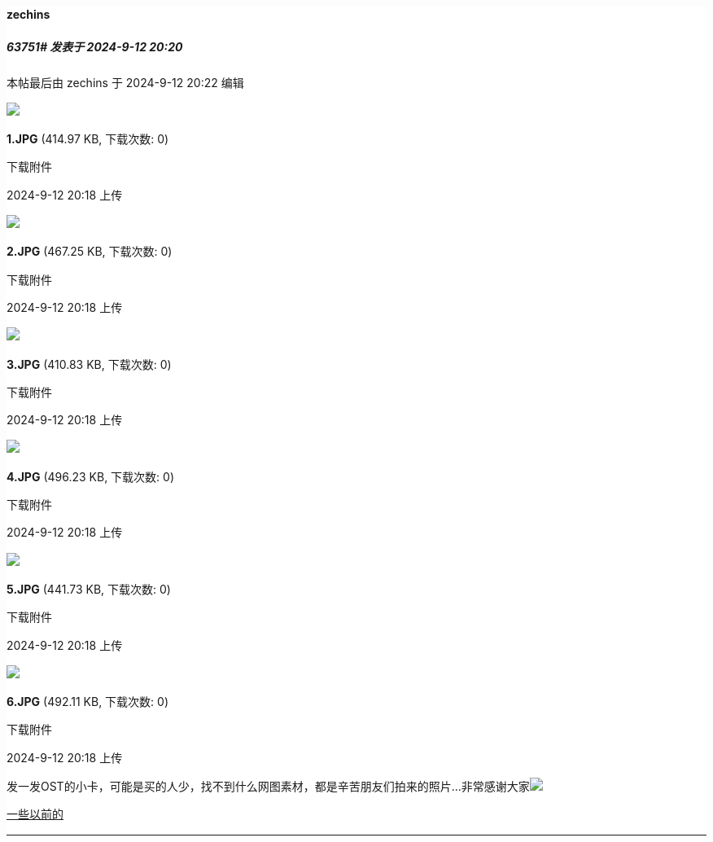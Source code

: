 ####  zechins  
##### 63751#       发表于 2024-9-12 20:20

 本帖最后由 zechins 于 2024-9-12 20:22 编辑 

<img src="https://img.saraba1st.com/forum/202409/12/201807uv2fk39dunv2vuh8.jpg" referrerpolicy="no-referrer">

<strong>1.JPG</strong> (414.97 KB, 下载次数: 0)

下载附件

2024-9-12 20:18 上传

<img src="https://img.saraba1st.com/forum/202409/12/201808q86v8uocug0k0nu2.jpg" referrerpolicy="no-referrer">

<strong>2.JPG</strong> (467.25 KB, 下载次数: 0)

下载附件

2024-9-12 20:18 上传

<img src="https://img.saraba1st.com/forum/202409/12/201809glztrdodt7tve00h.jpg" referrerpolicy="no-referrer">

<strong>3.JPG</strong> (410.83 KB, 下载次数: 0)

下载附件

2024-9-12 20:18 上传

<img src="https://img.saraba1st.com/forum/202409/12/201810pz1bvcyduivs3m9u.jpg" referrerpolicy="no-referrer">

<strong>4.JPG</strong> (496.23 KB, 下载次数: 0)

下载附件

2024-9-12 20:18 上传

<img src="https://img.saraba1st.com/forum/202409/12/201810z1gaoz2uy1zzlobk.jpg" referrerpolicy="no-referrer">

<strong>5.JPG</strong> (441.73 KB, 下载次数: 0)

下载附件

2024-9-12 20:18 上传

<img src="https://img.saraba1st.com/forum/202409/12/201811gsy3oezesjklflkm.jpg" referrerpolicy="no-referrer">

<strong>6.JPG</strong> (492.11 KB, 下载次数: 0)

下载附件

2024-9-12 20:18 上传

发一发OST的小卡，可能是买的人少，找不到什么网图素材，都是辛苦朋友们拍来的照片...非常感谢大家<img src="https://static.saraba1st.com/image/smiley/face2017/071.png" referrerpolicy="no-referrer">

[一些以前的](https://b23.tv/YU7vPx3)


*****
